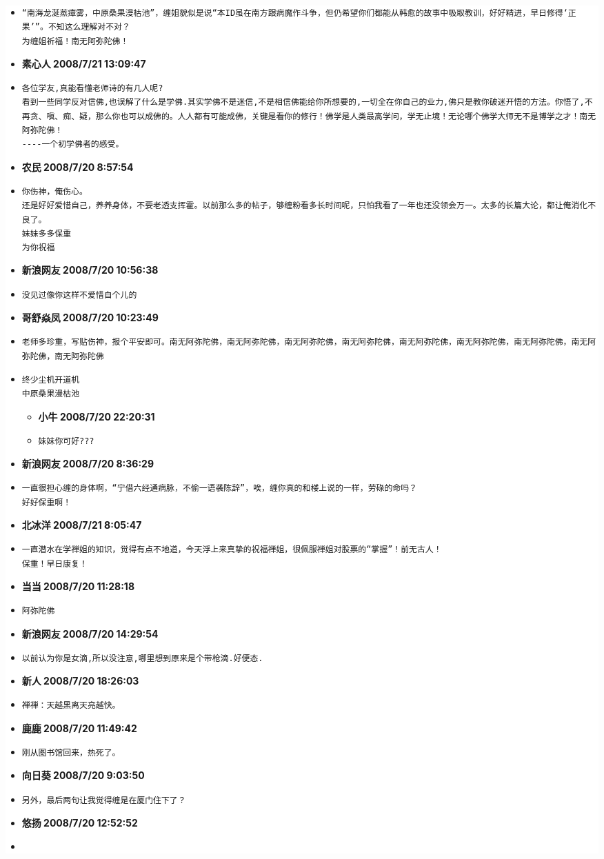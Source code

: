 - ```
  “南海龙涎蒸瘴雾，中原桑果漫枯池”，缠姐貌似是说“本ID虽在南方跟病魔作斗争，但仍希望你们都能从韩愈的故事中吸取教训，好好精进，早日修得‘正果’”。不知这么理解对不对？
  为缠姐祈福！南无阿弥陀佛！
  ```
- **素心人 2008/7/21 13:09:47**
- ```
  各位学友,真能看懂老师诗的有几人呢?
  看到一些同学反对信佛,也误解了什么是学佛.其实学佛不是迷信,不是相信佛能给你所想要的,一切全在你自己的业力,佛只是教你破迷开悟的方法。你悟了,不再贪、嗔、痴、疑，那么你也可以成佛的。人人都有可能成佛，关键是看你的修行！佛学是人类最高学问，学无止境！无论哪个佛学大师无不是博学之才！南无阿弥陀佛！
  ----一个初学佛者的感受。
  ```
- **农民 2008/7/20 8:57:54**
- ```
  你伤神，俺伤心。
  还是好好爱惜自己，养养身体，不要老透支挥霍。以前那么多的帖子，够缠粉看多长时间呢，只怕我看了一年也还没领会万一。太多的长篇大论，都让俺消化不良了。
  妹妹多多保重
  为你祝福
  ```
- **新浪网友 2008/7/20 10:56:38**
- ```
  没见过像你这样不爱惜自个儿的
  ```
- **哥舒焱凤 2008/7/20 10:23:49**
- ```
  老师多珍重，写贴伤神，报个平安即可。南无阿弥陀佛，南无阿弥陀佛，南无阿弥陀佛，南无阿弥陀佛，南无阿弥陀佛，南无阿弥陀佛，南无阿弥陀佛，南无阿弥陀佛，南无阿弥陀佛
  ```
- ```
  终少尘机开道机
  中原桑果漫枯池
  ```
   - **小牛 2008/7/20 22:20:31**
   - ```
     妹妹你可好???
     ```
- **新浪网友 2008/7/20 8:36:29**
- ```
  一直很担心缠的身体啊，“宁借六经通病脉，不偷一语袭陈辞”，唉，缠你真的和楼上说的一样，劳碌的命吗？
  好好保重啊！
  ```
- **北冰洋 2008/7/21 8:05:47**
- ```
  一直潜水在学禅姐的知识，觉得有点不地道，今天浮上来真挚的祝福禅姐，很佩服禅姐对股票的“掌握”！前无古人！
  保重！早日康复！
  ```
- **当当 2008/7/20 11:28:18**
- ```
  阿弥陀佛
  ```
- **新浪网友 2008/7/20 14:29:54**
- ```
  以前认为你是女滴,所以没注意,哪里想到原来是个带枪滴.好便态.
  ```
- **新人 2008/7/20 18:26:03**
- ```
  禅禅：天越黑离天亮越快。
  ```
- **鹿鹿 2008/7/20 11:49:42**
- ```
  刚从图书馆回来，热死了。
  ```
- **向日葵 2008/7/20 9:03:50**
- ```
  另外，最后两句让我觉得缠是在厦门住下了？
  ```
- **悠扬 2008/7/20 12:52:52**
- ```
  ```